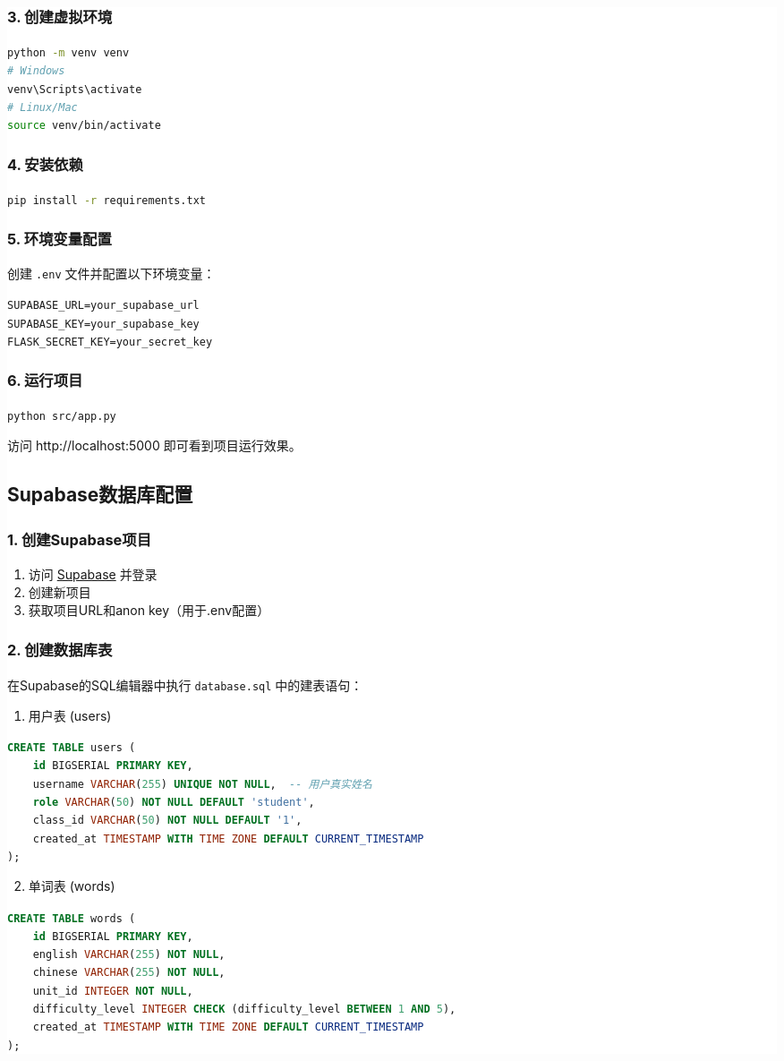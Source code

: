 ### 3. 创建虚拟环境
```bash
python -m venv venv
# Windows
venv\Scripts\activate
# Linux/Mac
source venv/bin/activate
```

### 4. 安装依赖
```bash
pip install -r requirements.txt
```

### 5. 环境变量配置
创建 `.env` 文件并配置以下环境变量：
```
SUPABASE_URL=your_supabase_url
SUPABASE_KEY=your_supabase_key
FLASK_SECRET_KEY=your_secret_key
```

### 6. 运行项目
```bash
python src/app.py
```
访问 http://localhost:5000 即可看到项目运行效果。

## Supabase数据库配置

### 1. 创建Supabase项目
1. 访问 [Supabase](https://supabase.com) 并登录
2. 创建新项目
3. 获取项目URL和anon key（用于.env配置）

### 2. 创建数据库表
在Supabase的SQL编辑器中执行 `database.sql` 中的建表语句：

1. 用户表 (users)
```sql
CREATE TABLE users (
    id BIGSERIAL PRIMARY KEY,
    username VARCHAR(255) UNIQUE NOT NULL,  -- 用户真实姓名
    role VARCHAR(50) NOT NULL DEFAULT 'student',
    class_id VARCHAR(50) NOT NULL DEFAULT '1',
    created_at TIMESTAMP WITH TIME ZONE DEFAULT CURRENT_TIMESTAMP
);
```

2. 单词表 (words)
```sql
CREATE TABLE words (
    id BIGSERIAL PRIMARY KEY,
    english VARCHAR(255) NOT NULL,
    chinese VARCHAR(255) NOT NULL,
    unit_id INTEGER NOT NULL,
    difficulty_level INTEGER CHECK (difficulty_level BETWEEN 1 AND 5),
    created_at TIMESTAMP WITH TIME ZONE DEFAULT CURRENT_TIMESTAMP
);
```
